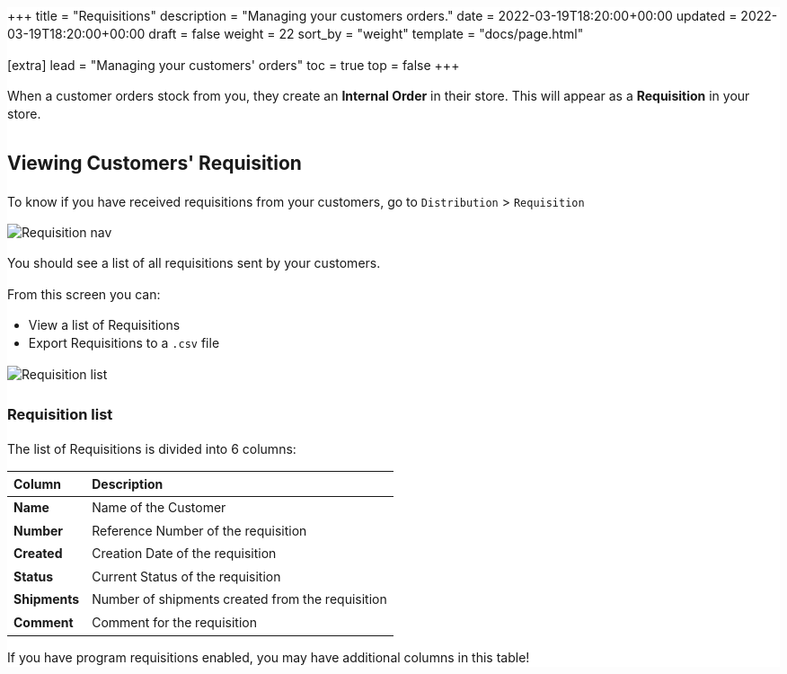 +++
title = "Requisitions"
description = "Managing your customers orders."
date = 2022-03-19T18:20:00+00:00
updated = 2022-03-19T18:20:00+00:00
draft = false
weight = 22
sort_by = "weight"
template = "docs/page.html"

[extra]
lead = "Managing your customers' orders"
toc = true
top = false
+++

When a customer orders stock from you, they create an **Internal Order** in their store. This will appear as a **Requisition** in your store.

## Viewing Customers' Requisition

To know if you have received requisitions from your customers, go to `Distribution` > `Requisition`

![Requisition nav](/docs/distribution/images/req_gotoreq2.png)

You should see a list of all requisitions sent by your customers.

From this screen you can:

- View a list of Requisitions
- Export Requisitions to a `.csv` file

![Requisition list](/docs/distribution/images/req_list.png)

### Requisition list

The list of Requisitions is divided into 6 columns:

| Column        | Description                                      |
| :------------ | :----------------------------------------------- |
| **Name**      | Name of the Customer                             |
| **Number**    | Reference Number of the requisition              |
| **Created**   | Creation Date of the requisition                 |
| **Status**    | Current Status of the requisition                |
| **Shipments** | Number of shipments created from the requisition |
| **Comment**   | Comment for the requisition                      |

<div class="note">If you have program requisitions enabled, you may have additional columns in this table!</div>
